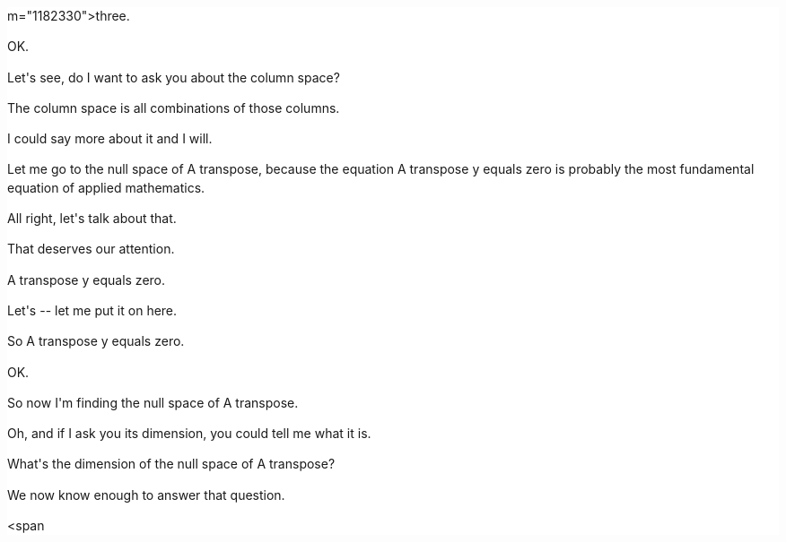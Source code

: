   m="1182330">three.</span></p><p><span m="1183820">OK.</span></p><p><span
  m="1185200">Let's</span> <span m="1185360">see,</span> <span
  m="1185500">do</span> <span m="1185630">I</span> <span m="1185720">want</span>
  <span m="1185930">to</span> <span m="1185970">ask</span> <span
  m="1186300">you</span> <span m="1186380">about</span> <span
  m="1186650">the</span> <span m="1186760">column</span> <span
  m="1187200">space?</span></p><p><span m="1188420">The</span> <span
  m="1188620">column</span> <span m="1189010">space</span> <span
  m="1189440">is</span> <span m="1189610">all</span> <span
  m="1189920">combinations</span> <span m="1190750">of</span> <span
  m="1190850">those</span> <span m="1191200">columns.</span></p><p><span
  m="1192360">I</span> <span m="1192690">could</span> <span
  m="1192910">say</span> <span m="1193110">more</span> <span
  m="1193390">about</span> <span m="1193680">it</span> <span
  m="1193800">and</span> <span m="1193960">I</span> <span
  m="1194020">will.</span></p><p><span m="1195560">Let</span> <span
  m="1195790">me</span> <span m="1196120">go</span> <span m="1196540">to</span>
  <span m="1196720">the</span> <span m="1199510">null</span> <span
  m="1199680">space</span> <span m="1200040">of</span> <span
  m="1200160">A</span> <span m="1200300">transpose,</span> <span
  m="1201870">because</span> <span m="1203010">the</span> <span
  m="1203340">equation</span> <span m="1204490">A</span> <span
  m="1205200">transpose</span> <span m="1206000">y</span> <span
  m="1206590">equals</span> <span m="1207050">zero</span> <span
  m="1207680">is</span> <span m="1207970">probably</span> <span
  m="1208450">the</span> <span m="1208550">most</span> <span
  m="1208850">fundamental</span> <span m="1209490">equation</span> <span
  m="1210090">of</span> <span m="1210180">applied</span> <span
  m="1210580">mathematics.</span></p><p><span m="1211410">All</span> <span
  m="1213710">right,</span> <span m="1213800">let's</span> <span
  m="1214050">talk</span> <span m="1214320">about</span> <span
  m="1214610">that.</span></p><p><span m="1214860">That</span> <span
  m="1215410">deserves</span> <span m="1215910">our</span> <span
  m="1216080">attention.</span></p><p><span m="1217230">A</span> <span
  m="1217480">transpose</span> <span m="1218250">y</span> <span
  m="1218590">equals</span> <span m="1218890">zero.</span></p><p><span
  m="1221590">Let's</span> <span m="1221710">--</span> <span
  m="1221800">let</span> <span m="1221900">me</span> <span
  m="1222060">put</span> <span m="1225520">it</span> <span m="1227410">on</span>
  <span m="1228100">here.</span></p><p><span m="1229510">So</span> <span
  m="1230050">A</span> <span m="1230350">transpose</span> <span
  m="1231310">y</span> <span m="1231920">equals</span> <span
  m="1232460">zero.</span></p><p><span m="1233100">OK.</span></p><p><span
  m="1233490">So</span> <span m="1234010">now</span> <span
  m="1234610">I'm</span> <span m="1234860">finding</span> <span
  m="1235450">the</span> <span m="1235590">null</span> <span
  m="1235950">space</span> <span m="1236490">of</span> <span
  m="1236620">A</span> <span m="1236780">transpose.</span></p><p><span
  m="1238360">Oh,</span> <span m="1238630">and</span> <span
  m="1238750">if</span> <span m="1238890">I</span> <span m="1239030">ask</span>
  <span m="1239360">you</span> <span m="1239490">its</span> <span
  m="1239690">dimension,</span> <span m="1241200">you</span> <span
  m="1241540">could</span> <span m="1241730">tell</span> <span
  m="1241950">me</span> <span m="1242070">what</span> <span
  m="1242380">it</span> <span m="1243150">is.</span></p><p><span
  m="1243760">What's</span> <span m="1244100">the</span> <span
  m="1244240">dimension</span> <span m="1244940">of</span> <span
  m="1245140">the</span> <span m="1245260">null</span> <span
  m="1245540">space</span> <span m="1246010">of</span> <span
  m="1246160">A</span> <span m="1246320">transpose?</span></p><p><span
  m="1249140">We</span> <span m="1249310">now</span> <span
  m="1249550">know</span> <span m="1249870">enough</span> <span
  m="1250220">to</span> <span m="1250390">answer</span> <span
  m="1250740">that</span> <span m="1251010">question.</span></p><p><span